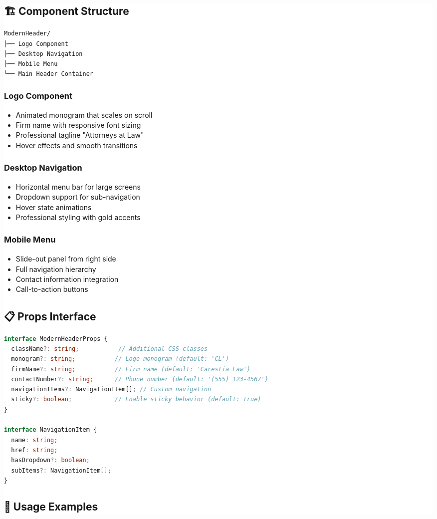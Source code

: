 ## 🏗️ Component Structure

```
ModernHeader/
├── Logo Component
├── Desktop Navigation
├── Mobile Menu
└── Main Header Container
```

### **Logo Component**
- Animated monogram that scales on scroll
- Firm name with responsive font sizing
- Professional tagline "Attorneys at Law"
- Hover effects and smooth transitions

### **Desktop Navigation** 
- Horizontal menu bar for large screens
- Dropdown support for sub-navigation
- Hover state animations
- Professional styling with gold accents

### **Mobile Menu**
- Slide-out panel from right side
- Full navigation hierarchy
- Contact information integration
- Call-to-action buttons

## 📋 Props Interface

```typescript
interface ModernHeaderProps {
  className?: string;           // Additional CSS classes
  monogram?: string;           // Logo monogram (default: 'CL')
  firmName?: string;           // Firm name (default: 'Carestia Law')
  contactNumber?: string;      // Phone number (default: '(555) 123-4567')
  navigationItems?: NavigationItem[]; // Custom navigation
  sticky?: boolean;            // Enable sticky behavior (default: true)
}

interface NavigationItem {
  name: string;
  href: string;
  hasDropdown?: boolean;
  subItems?: NavigationItem[];
}
```

## 🚀 Usage Examples
